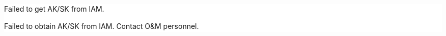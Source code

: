 <td class="cellrowborder" valign="top" width="33.5%" headers="mcps1.2.6.1.4 "><p id="p97941594237"><a name="p97941594237"></a><a name="p97941594237"></a>Failed to get AK/SK from IAM.</p>
</td>
<td class="cellrowborder" valign="top" width="33.5%" headers="mcps1.2.6.1.5 "><p id="p22528285914"><a name="p22528285914"></a><a name="p22528285914"></a>Failed to obtain AK/SK from IAM. Contact O&amp;M personnel.</p>
</td>
</tr>
</tbody>
</table>

